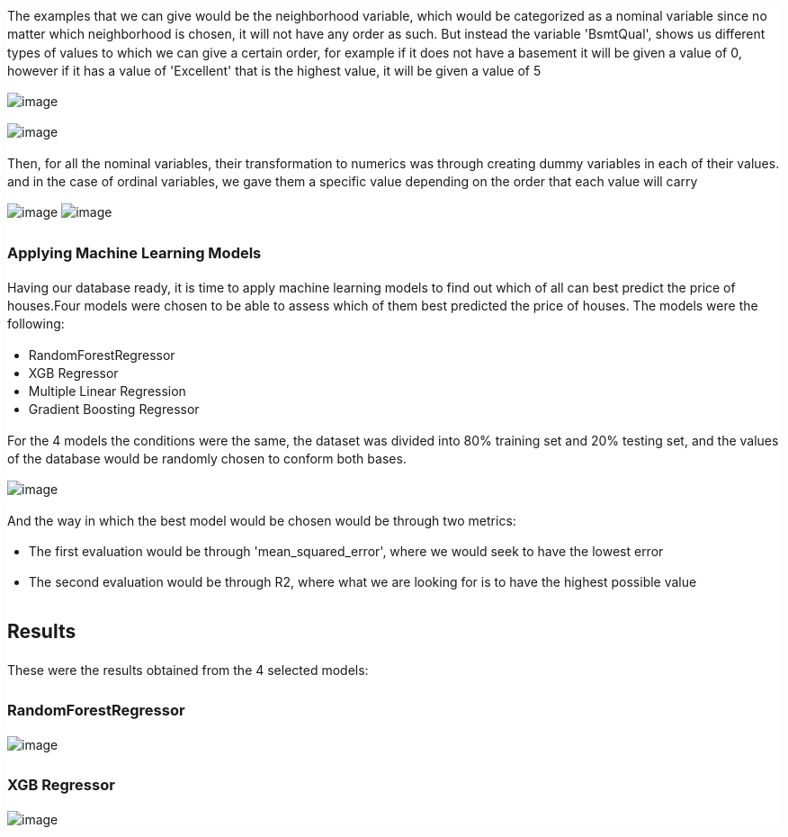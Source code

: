 The examples that we can give would be the neighborhood variable, which would be categorized as a nominal variable since no matter which neighborhood is chosen, it will not have any order as such. But instead the variable 'BsmtQual', shows us different types of values ​​to which we can give a certain order, for example if it does not have a basement it will be given a value of 0, however if it has a value of 'Excellent' that is the highest value, it will be given a value of 5

![image](https://user-images.githubusercontent.com/66183125/156962216-a603152d-328f-4969-97ef-72e3cf099fca.png)

![image](https://user-images.githubusercontent.com/66183125/156962128-92e29e5d-72e7-475e-9f9b-de9f1a8f0180.png)

Then, for all the nominal variables, their transformation to numerics was through creating dummy variables in each of their values. and in the case of ordinal variables, we gave them a specific value depending on the order that each value will carry

![image](https://user-images.githubusercontent.com/66183125/156962305-2fd3edce-99ff-4a34-bc45-79d91da1e8aa.png)
![image](https://user-images.githubusercontent.com/66183125/156962341-22f62a1f-8f83-4c3b-9382-3dc0a4972e1a.png)

### Applying Machine Learning Models

Having our database ready, it is time to apply machine learning models to find out which of all can best predict the price of houses.Four models were chosen to be able to assess which of them best predicted the price of houses. The models were the following:

- RandomForestRegressor
- XGB Regressor
- Multiple Linear Regression
- Gradient Boosting Regressor

For the 4 models the conditions were the same, the dataset was divided into 80% training set and 20% testing set, and the values ​​of the database would be randomly chosen to conform both bases.

![image](https://user-images.githubusercontent.com/66183125/156967455-ab2bd132-8d12-48a7-8efc-2183684cd53d.png)

And the way in which the best model would be chosen would be through two metrics:

- The first evaluation would be through 'mean_squared_error', where we would seek to have the lowest error

- The second evaluation would be through R2, where what we are looking for is to have the highest possible value

## Results

These were the results obtained from the 4 selected models:

### RandomForestRegressor
![image](https://user-images.githubusercontent.com/66183125/156968657-74989954-401f-48db-8ce4-5bc0b10d1fa0.png)

### XGB Regressor
![image](https://user-images.githubusercontent.com/66183125/156968704-05f62d7d-7ad9-4ea3-b613-ceb44be5313b.png)
